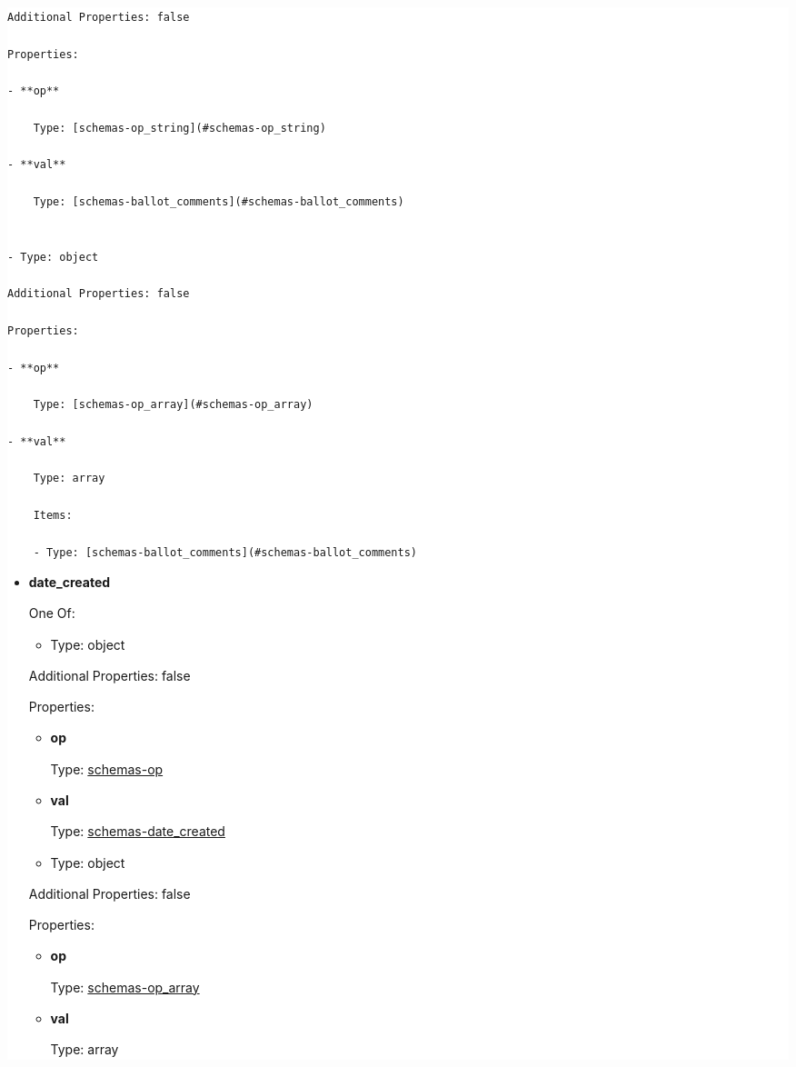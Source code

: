 	Additional Properties: false

	Properties:

	- **op**

		Type: [schemas-op_string](#schemas-op_string)

	- **val**

		Type: [schemas-ballot_comments](#schemas-ballot_comments)


	- Type: object

	Additional Properties: false

	Properties:

	- **op**

		Type: [schemas-op_array](#schemas-op_array)

	- **val**

		Type: array

		Items:

		- Type: [schemas-ballot_comments](#schemas-ballot_comments)



- **date_created**


	One Of:

	- Type: object

	Additional Properties: false

	Properties:

	- **op**

		Type: [schemas-op](#schemas-op)

	- **val**

		Type: [schemas-date_created](#schemas-date_created)


	- Type: object

	Additional Properties: false

	Properties:

	- **op**

		Type: [schemas-op_array](#schemas-op_array)

	- **val**

		Type: array
